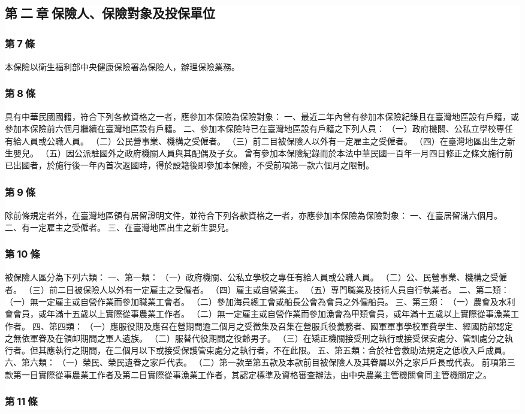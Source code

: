 ##    第 二 章 保險人、保險對象及投保單位

### 第 7 條

本保險以衛生福利部中央健康保險署為保險人，辦理保險業務。

### 第 8 條

具有中華民國國籍，符合下列各款資格之一者，應參加本保險為保險對象：
一、最近二年內曾有參加本保險紀錄且在臺灣地區設有戶籍，或參加本保險前六個月繼續在臺灣地區設有戶籍。
二、參加本保險時已在臺灣地區設有戶籍之下列人員：
（一）政府機關、公私立學校專任有給人員或公職人員。
（二）公民營事業、機構之受僱者。
（三）前二目被保險人以外有一定雇主之受僱者。
（四）在臺灣地區出生之新生嬰兒。
（五）因公派駐國外之政府機關人員與其配偶及子女。
曾有參加本保險紀錄而於本法中華民國一百年一月四日修正之條文施行前已出國者，於施行後一年內首次返國時，得於設籍後即參加本保險，不受前項第一款六個月之限制。

### 第 9 條

除前條規定者外，在臺灣地區領有居留證明文件，並符合下列各款資格之一者，亦應參加本保險為保險對象：
一、在臺居留滿六個月。
二、有一定雇主之受僱者。
三、在臺灣地區出生之新生嬰兒。

### 第 10 條

被保險人區分為下列六類：
一、第一類：
（一）政府機關、公私立學校之專任有給人員或公職人員。
（二）公、民營事業、機構之受僱者。
（三）前二目被保險人以外有一定雇主之受僱者。
（四）雇主或自營業主。
（五）專門職業及技術人員自行執業者。
二、第二類：
（一）無一定雇主或自營作業而參加職業工會者。
（二）參加海員總工會或船長公會為會員之外僱船員。
三、第三類：
（一）農會及水利會會員，或年滿十五歲以上實際從事農業工作者。
（二）無一定雇主或自營作業而參加漁會為甲類會員，或年滿十五歲以上實際從事漁業工作者。
四、第四類：
（一）應服役期及應召在營期間逾二個月之受徵集及召集在營服兵役義務者、國軍軍事學校軍費學生、經國防部認定之無依軍眷及在領卹期間之軍人遺族。
（二）服替代役期間之役齡男子。
（三）在矯正機關接受刑之執行或接受保安處分、管訓處分之執行者。但其應執行之期間，在二個月以下或接受保護管束處分之執行者，不在此限。
五、第五類：合於社會救助法規定之低收入戶成員。
六、第六類：
（一）榮民、榮民遺眷之家戶代表。
（二）第一款至第五款及本款前目被保險人及其眷屬以外之家戶戶長或代表。
前項第三款第一目實際從事農業工作者及第二目實際從事漁業工作者，其認定標準及資格審查辦法，由中央農業主管機關會同主管機關定之。

### 第 11 條
